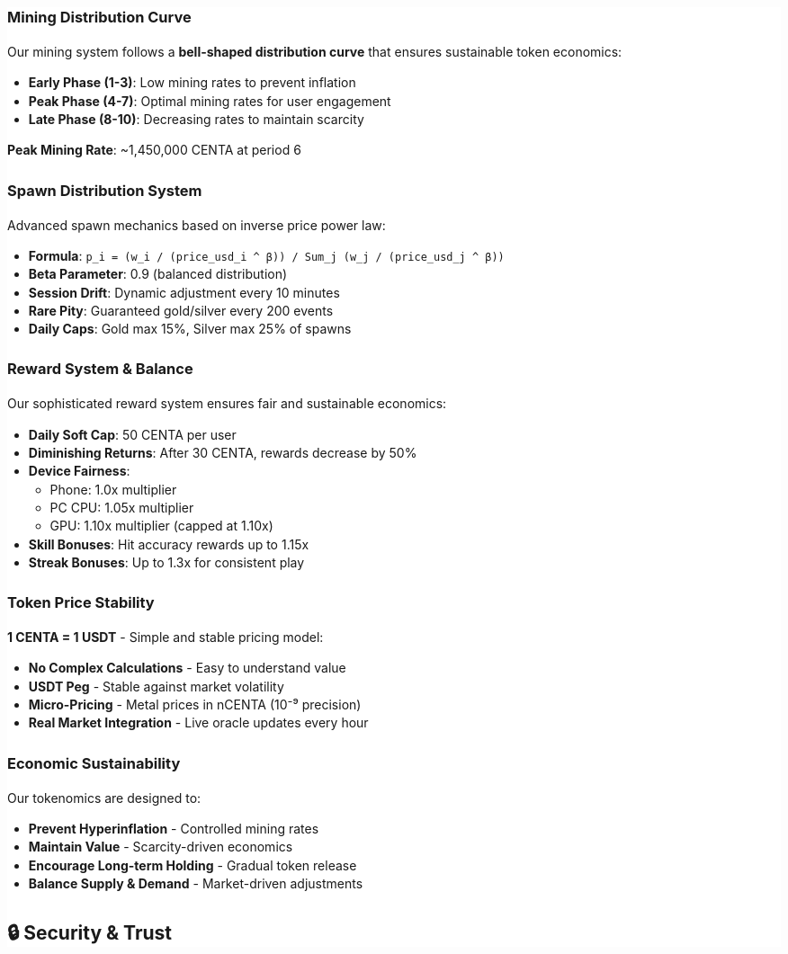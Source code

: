 ### **Mining Distribution Curve**

Our mining system follows a **bell-shaped distribution curve** that ensures sustainable token economics:

- **Early Phase (1-3)**: Low mining rates to prevent inflation
- **Peak Phase (4-7)**: Optimal mining rates for user engagement
- **Late Phase (8-10)**: Decreasing rates to maintain scarcity

**Peak Mining Rate**: ~1,450,000 CENTA at period 6

### **Spawn Distribution System**

Advanced spawn mechanics based on inverse price power law:

- **Formula**: `p_i = (w_i / (price_usd_i ^ β)) / Sum_j (w_j / (price_usd_j ^ β))`
- **Beta Parameter**: 0.9 (balanced distribution)
- **Session Drift**: Dynamic adjustment every 10 minutes
- **Rare Pity**: Guaranteed gold/silver every 200 events
- **Daily Caps**: Gold max 15%, Silver max 25% of spawns

### **Reward System & Balance**

Our sophisticated reward system ensures fair and sustainable economics:

- **Daily Soft Cap**: 50 CENTA per user
- **Diminishing Returns**: After 30 CENTA, rewards decrease by 50%
- **Device Fairness**:
  - Phone: 1.0x multiplier
  - PC CPU: 1.05x multiplier
  - GPU: 1.10x multiplier (capped at 1.10x)
- **Skill Bonuses**: Hit accuracy rewards up to 1.15x
- **Streak Bonuses**: Up to 1.3x for consistent play

### **Token Price Stability**

**1 CENTA = 1 USDT** - Simple and stable pricing model:

- **No Complex Calculations** - Easy to understand value
- **USDT Peg** - Stable against market volatility
- **Micro-Pricing** - Metal prices in nCENTA (10⁻⁹ precision)
- **Real Market Integration** - Live oracle updates every hour

### **Economic Sustainability**

Our tokenomics are designed to:

- **Prevent Hyperinflation** - Controlled mining rates
- **Maintain Value** - Scarcity-driven economics
- **Encourage Long-term Holding** - Gradual token release
- **Balance Supply & Demand** - Market-driven adjustments

## 🔒 **Security & Trust**
